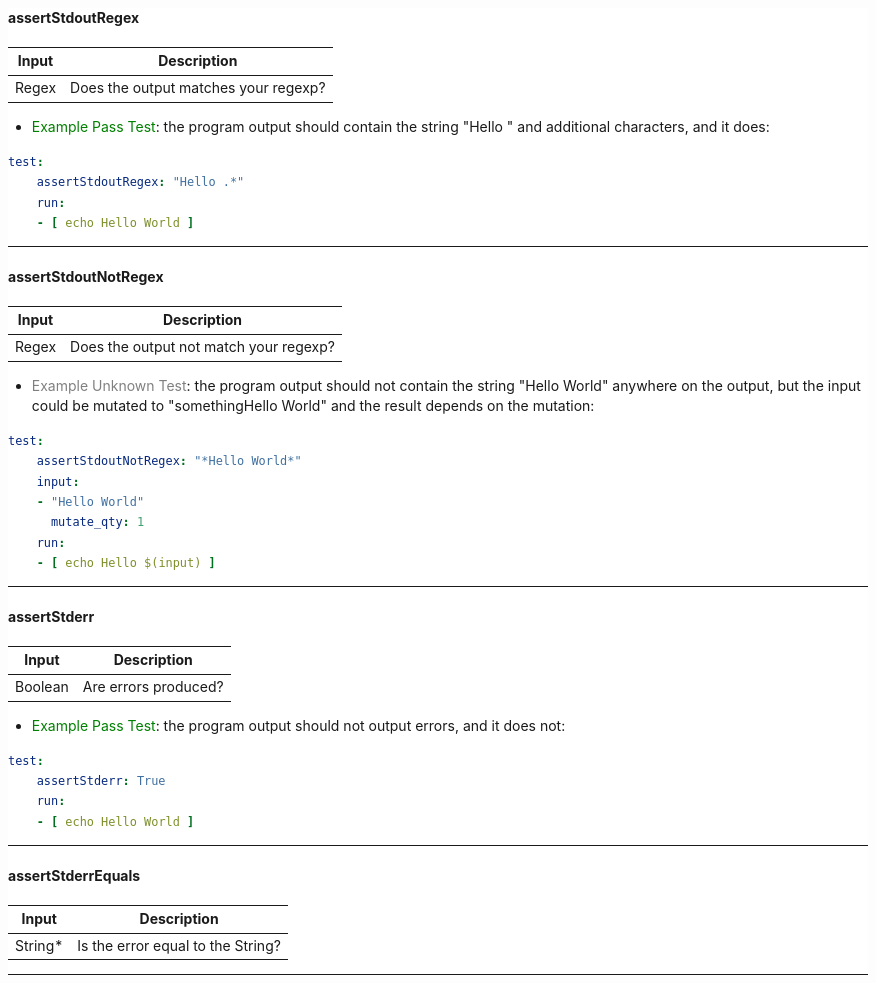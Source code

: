 
####  assertStdoutRegex
| Input | Description |
|-------|--------------
| Regex          | Does the output matches your regexp?

- <span style="color:green">Example Pass Test</span>: the program output should contain the string "Hello " and additional characters, and it does:
```yml
test:
    assertStdoutRegex: "Hello .*"
    run:
    - [ echo Hello World ]
```
---

####  assertStdoutNotRegex
| Input | Description |
|-------|--------------
| Regex          | Does the output not match your regexp?

- <span style="color:gray">Example Unknown Test</span>: the program output should not contain the string "Hello World" anywhere on the output, but the input could be mutated to "somethingHello World" and the result depends on the mutation:
```yml
test:
    assertStdoutNotRegex: "*Hello World*"
    input:
    - "Hello World"
      mutate_qty: 1
    run:
    - [ echo Hello $(input) ]
```

---

####  assertStderr
| Input | Description |
|-------|--------------
| Boolean        | Are errors produced?
- <span style="color:green">Example Pass Test</span>: the program output should not output errors, and it does not:
```yml
test:
    assertStderr: True
    run:
    - [ echo Hello World ]
```
---

####  assertStderrEquals
| Input | Description |
|-------|--------------
| String\*       | Is the error equal to the String?

---